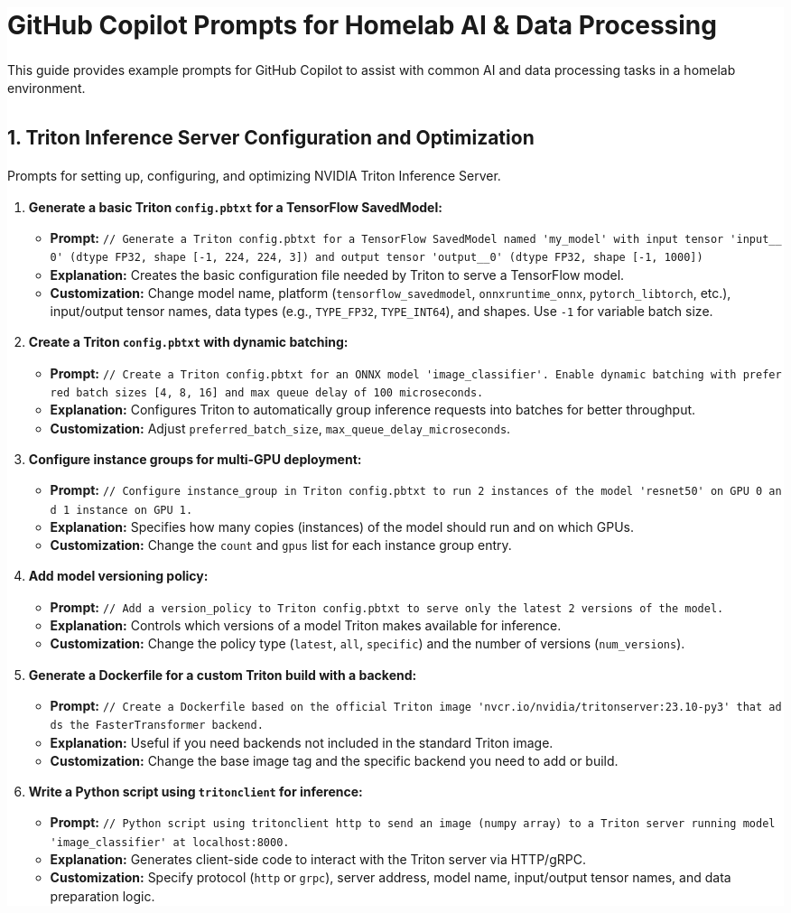 # GitHub Copilot Prompts for Homelab AI & Data Processing

This guide provides example prompts for GitHub Copilot to assist with common AI and data processing tasks in a homelab environment.

## 1. Triton Inference Server Configuration and Optimization

Prompts for setting up, configuring, and optimizing NVIDIA Triton Inference Server.

1.  **Generate a basic Triton `config.pbtxt` for a TensorFlow SavedModel:**
    *   **Prompt:** `// Generate a Triton config.pbtxt for a TensorFlow SavedModel named 'my_model' with input tensor 'input__0' (dtype FP32, shape [-1, 224, 224, 3]) and output tensor 'output__0' (dtype FP32, shape [-1, 1000])`
    *   **Explanation:** Creates the basic configuration file needed by Triton to serve a TensorFlow model.
    *   **Customization:** Change model name, platform (`tensorflow_savedmodel`, `onnxruntime_onnx`, `pytorch_libtorch`, etc.), input/output tensor names, data types (e.g., `TYPE_FP32`, `TYPE_INT64`), and shapes. Use `-1` for variable batch size.

2.  **Create a Triton `config.pbtxt` with dynamic batching:**
    *   **Prompt:** `// Create a Triton config.pbtxt for an ONNX model 'image_classifier'. Enable dynamic batching with preferred batch sizes [4, 8, 16] and max queue delay of 100 microseconds.`
    *   **Explanation:** Configures Triton to automatically group inference requests into batches for better throughput.
    *   **Customization:** Adjust `preferred_batch_size`, `max_queue_delay_microseconds`.

3.  **Configure instance groups for multi-GPU deployment:**
    *   **Prompt:** `// Configure instance_group in Triton config.pbtxt to run 2 instances of the model 'resnet50' on GPU 0 and 1 instance on GPU 1.`
    *   **Explanation:** Specifies how many copies (instances) of the model should run and on which GPUs.
    *   **Customization:** Change the `count` and `gpus` list for each instance group entry.

4.  **Add model versioning policy:**
    *   **Prompt:** `// Add a version_policy to Triton config.pbtxt to serve only the latest 2 versions of the model.`
    *   **Explanation:** Controls which versions of a model Triton makes available for inference.
    *   **Customization:** Change the policy type (`latest`, `all`, `specific`) and the number of versions (`num_versions`).

5.  **Generate a Dockerfile for a custom Triton build with a backend:**
    *   **Prompt:** `// Create a Dockerfile based on the official Triton image 'nvcr.io/nvidia/tritonserver:23.10-py3' that adds the FasterTransformer backend.`
    *   **Explanation:** Useful if you need backends not included in the standard Triton image.
    *   **Customization:** Change the base image tag and the specific backend you need to add or build.

6.  **Write a Python script using `tritonclient` for inference:**
    *   **Prompt:** `// Python script using tritonclient http to send an image (numpy array) to a Triton server running model 'image_classifier' at localhost:8000.`
    *   **Explanation:** Generates client-side code to interact with the Triton server via HTTP/gRPC.
    *   **Customization:** Specify protocol (`http` or `grpc`), server address, model name, input/output tensor names, and data preparation logic.
